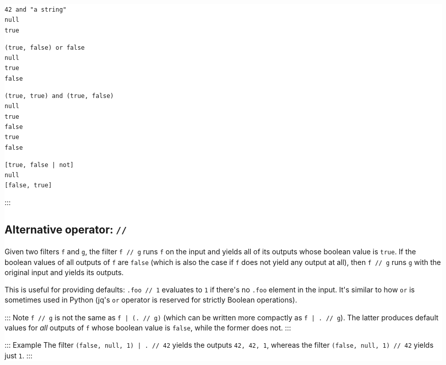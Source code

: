 ~~~
42 and "a string"
null
true
~~~

~~~
(true, false) or false
null
true
false
~~~

~~~
(true, true) and (true, false)
null
true
false
true
false
~~~

~~~
[true, false | not]
null
[false, true]
~~~

:::

## Alternative operator: `//`

Given two filters `f` and `g`,
the filter `f // g` runs `f` on the input and
yields all of its outputs whose boolean value is `true`.
If the boolean values of all outputs of `f` are `false`
(which is also the case if `f` does not yield any output at all),
then `f // g` runs `g` with the original input and yields its outputs.

This is useful for providing defaults:
`.foo // 1` evaluates to `1` if there's no `.foo` element in the input.
It's similar to how `or` is sometimes used in Python
(jq's `or` operator is reserved for strictly Boolean operations).

::: Note
`f // g` is not the same as `f | (. // g)`
(which can be written more compactly as `f | . // g`).
The latter produces default values for *all*
outputs of `f` whose boolean value is `false`,
while the former does not.
:::

::: Example
The filter `(false, null, 1) | . // 42` yields the outputs `42, 42, 1`, whereas
the filter `(false, null, 1) // 42` yields just `1`.
:::
